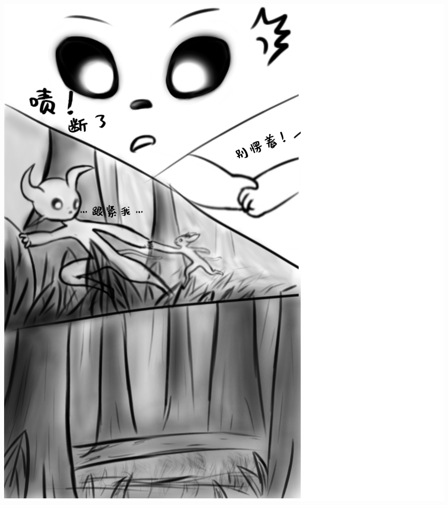 <img src="https://raw.githubusercontent.com/Windentropy/OriArticle/main/%E9%A3%8E%E7%AE%AB---%E9%9C%96%E9%93%83/%E5%9B%BE%E7%89%87/%E6%9E%97%E7%81%B5/5_4.png">  